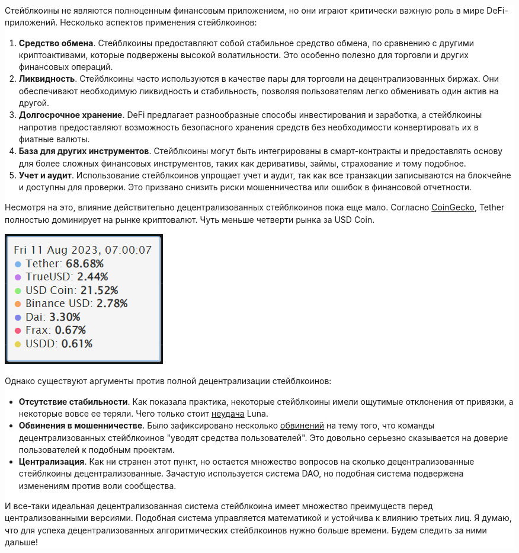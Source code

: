 Стейблкоины не являются полноценным финансовым приложением, но они играют критически важную роль в мире DeFi-приложений. Несколько аспектов применения стейблкоинов:

1. **Средство обмена**. Стейблкоины предоставляют собой стабильное средство обмена, по сравнению с другими криптоактивами, которые подвержены высокой волатильности. Это особенно полезно для торговли и других финансовых операций.
2. **Ликвидность**. Стейблкоины часто используются в качестве пары для торговли на децентрализованных биржах. Они обеспечивают необходимую ликвидность и стабильность, позволяя пользователям легко обменивать один актив на другой.
3. **Долгосрочное хранение**. DeFi предлагает разнообразные способы инвестирования и заработка, а стейблкоины напротив предоставляют возможность безопасного хранения средств без необходимости конвертировать их в фиатные валюты.
4. **База для других инструментов**. Стейблкоины могут быть интегрированы в смарт-контракты и предоставлять основу для более сложных финансовых инструментов, таких как деривативы, займы, страхование и тому подобное.
5. **Учет и аудит**. Использование стейблкоинов упрощает учет и аудит, так как все транзакции записываются на блокчейне и доступны для проверки. Это призвано снизить риски мошенничества или ошибок в финансовой отчетности.

Несмотря на это, влияние действительно децентрализованных стейблкоинов пока еще мало. Согласно [CoinGecko](https://www.coingecko.com/), Tether полностью доминирует на рынке криптовалют. Чуть меньше четверти рынка за USD Coin.

![](./images/market-dominance.png)

Однако существуют аргументы против полной децентрализации стейблкоинов:
  - **Отсутствие стабильности**. Как показала практика, некоторые стейблкоины имели ощутимые отклонения от привязки, а некоторые вовсе ее теряли. Чего только стоит [неудача](https://indianexpress.com/article/technology/crypto/luna-terra-crash-a-brief-history-of-failed-algorithmic-stablecoins-7934293/) Luna.
  - **Обвинения в мошенничестве**. Было зафиксировано несколько [обвинений](https://www.sec.gov/news/press-release/2023-32) на тему того, что команды децентрализованных стейблкоинов "уводят средства пользователей". Это довольно серьезно сказывается на доверие пользователей к подобным проектам.
  - **Централизация**. Как ни странен этот пункт, но остается множество вопросов на сколько децентрализованные стейблкоины децентрализованные. Зачастую используется система DAO, но подобная система подвержена изменениям против воли сообщества.

И все-таки идеальная децентрализованная система стейблкоина имеет множество преимуществ перед централизованными версиями. Подобная система управляется математикой и устойчива к влиянию третьих лиц. Я думаю, что для успеха децентрализованных алгоритмических стейблкоинов нужно больше времени. Будем следить за ними дальше!
